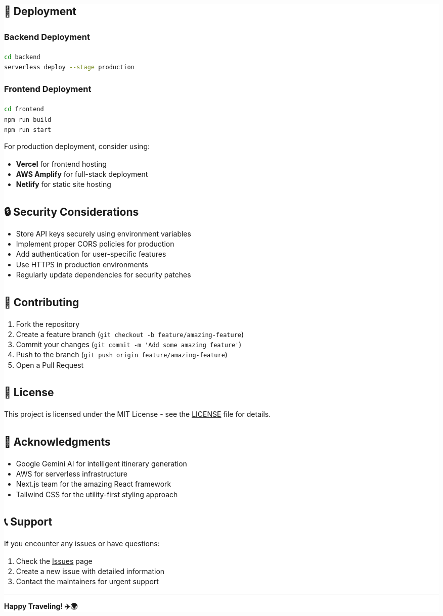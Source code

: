 ## 🚀 Deployment

### Backend Deployment
```bash
cd backend
serverless deploy --stage production
```

### Frontend Deployment
```bash
cd frontend
npm run build
npm run start
```

For production deployment, consider using:
- **Vercel** for frontend hosting
- **AWS Amplify** for full-stack deployment
- **Netlify** for static site hosting

## 🔒 Security Considerations

- Store API keys securely using environment variables
- Implement proper CORS policies for production
- Add authentication for user-specific features
- Use HTTPS in production environments
- Regularly update dependencies for security patches

## 🤝 Contributing

1. Fork the repository
2. Create a feature branch (`git checkout -b feature/amazing-feature`)
3. Commit your changes (`git commit -m 'Add some amazing feature'`)
4. Push to the branch (`git push origin feature/amazing-feature`)
5. Open a Pull Request

## 📝 License

This project is licensed under the MIT License - see the [LICENSE](LICENSE) file for details.

## 🙏 Acknowledgments

- Google Gemini AI for intelligent itinerary generation
- AWS for serverless infrastructure
- Next.js team for the amazing React framework
- Tailwind CSS for the utility-first styling approach

## 📞 Support

If you encounter any issues or have questions:
1. Check the [Issues](https://github.com/yourusername/ai-trip-planner/issues) page
2. Create a new issue with detailed information
3. Contact the maintainers for urgent support

---

**Happy Traveling! ✈️🌍** 